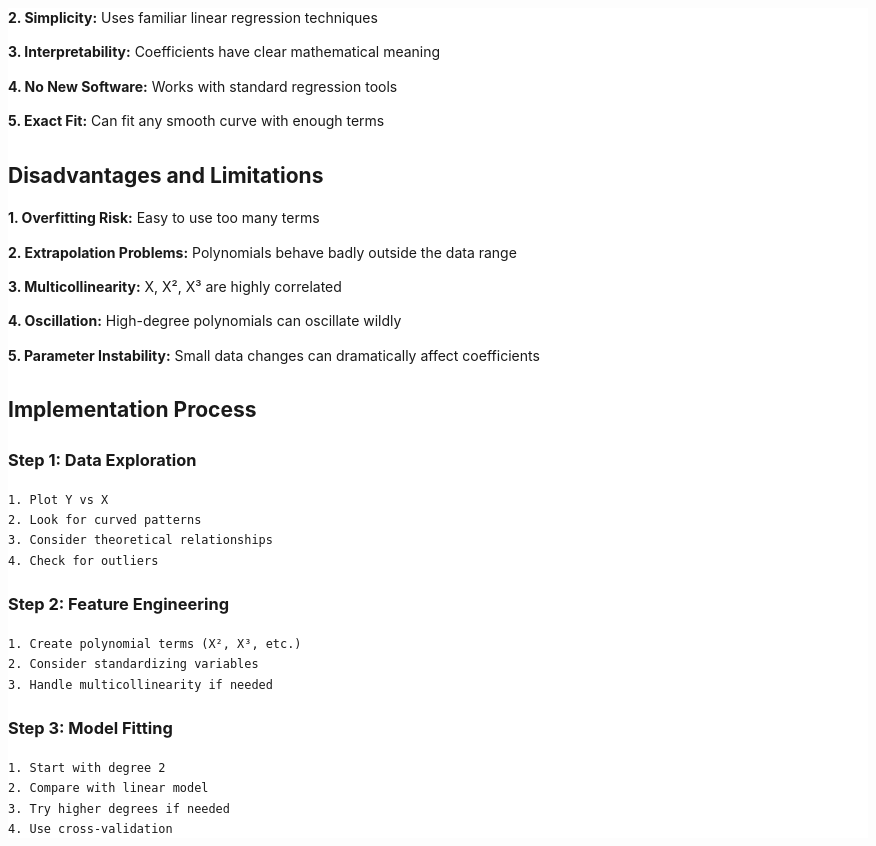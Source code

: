 **2. Simplicity:**
Uses familiar linear regression techniques

**3. Interpretability:**
Coefficients have clear mathematical meaning

**4. No New Software:**
Works with standard regression tools

**5. Exact Fit:**
Can fit any smooth curve with enough terms

## Disadvantages and Limitations

**1. Overfitting Risk:**
Easy to use too many terms

**2. Extrapolation Problems:**
Polynomials behave badly outside the data range

**3. Multicollinearity:**
X, X², X³ are highly correlated

**4. Oscillation:**
High-degree polynomials can oscillate wildly

**5. Parameter Instability:**
Small data changes can dramatically affect coefficients

## Implementation Process

### Step 1: Data Exploration
```
1. Plot Y vs X
2. Look for curved patterns
3. Consider theoretical relationships
4. Check for outliers
```

### Step 2: Feature Engineering
```
1. Create polynomial terms (X², X³, etc.)
2. Consider standardizing variables
3. Handle multicollinearity if needed
```

### Step 3: Model Fitting
```
1. Start with degree 2
2. Compare with linear model
3. Try higher degrees if needed
4. Use cross-validation
```
